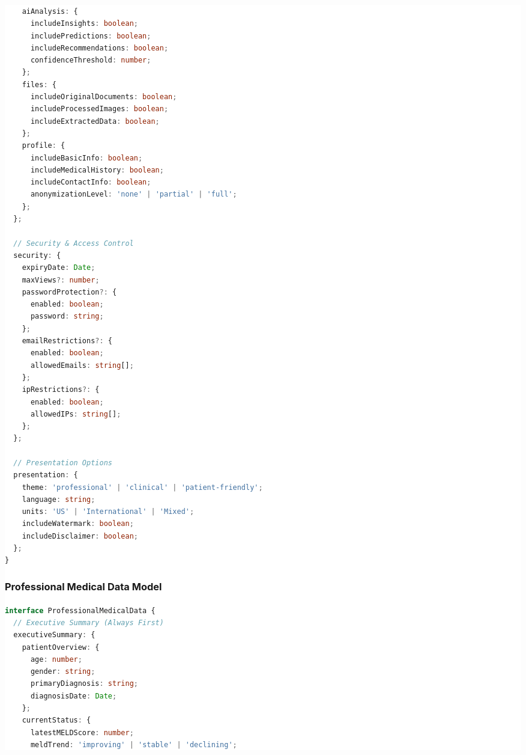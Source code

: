 ```typescript
    aiAnalysis: {
      includeInsights: boolean;
      includePredictions: boolean;
      includeRecommendations: boolean;
      confidenceThreshold: number;
    };
    files: {
      includeOriginalDocuments: boolean;
      includeProcessedImages: boolean;
      includeExtractedData: boolean;
    };
    profile: {
      includeBasicInfo: boolean;
      includeMedicalHistory: boolean;
      includeContactInfo: boolean;
      anonymizationLevel: 'none' | 'partial' | 'full';
    };
  };
  
  // Security & Access Control
  security: {
    expiryDate: Date;
    maxViews?: number;
    passwordProtection?: {
      enabled: boolean;
      password: string;
    };
    emailRestrictions?: {
      enabled: boolean;
      allowedEmails: string[];
    };
    ipRestrictions?: {
      enabled: boolean;
      allowedIPs: string[];
    };
  };
  
  // Presentation Options
  presentation: {
    theme: 'professional' | 'clinical' | 'patient-friendly';
    language: string;
    units: 'US' | 'International' | 'Mixed';
    includeWatermark: boolean;
    includeDisclaimer: boolean;
  };
}
```

### Professional Medical Data Model

```typescript
interface ProfessionalMedicalData {
  // Executive Summary (Always First)
  executiveSummary: {
    patientOverview: {
      age: number;
      gender: string;
      primaryDiagnosis: string;
      diagnosisDate: Date;
    };
    currentStatus: {
      latestMELDScore: number;
      meldTrend: 'improving' | 'stable' | 'declining';
```